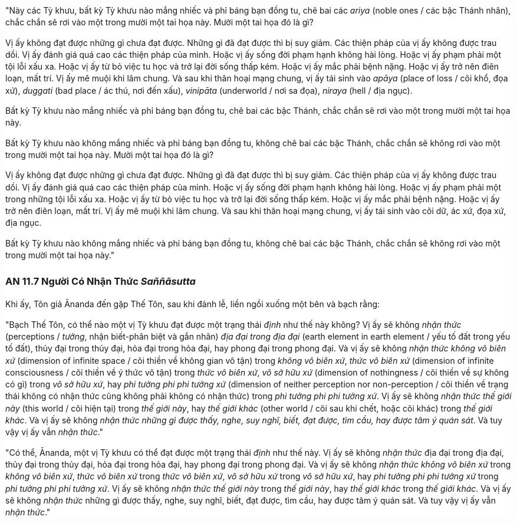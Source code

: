 "Này các Tỳ khưu, bất kỳ Tỳ khưu nào mắng nhiếc và phỉ báng bạn đồng tu, chê bai các *ariya* (noble ones / các bậc Thánh nhân), chắc chắn sẽ rơi vào một trong mười một tai họa này. Mười một tai họa đó là gì?

Vị ấy không đạt được những gì chưa đạt được. Những gì đã đạt được thì bị suy giảm. Các thiện pháp của vị ấy không được trau dồi. Vị ấy đánh giá quá cao các thiện pháp của mình. Hoặc vị ấy sống đời phạm hạnh không hài lòng. Hoặc vị ấy phạm phải một tội lỗi xấu xa. Hoặc vị ấy từ bỏ việc tu học và trở lại đời sống thấp kém. Hoặc vị ấy mắc phải bệnh nặng. Hoặc vị ấy trở nên điên loạn, mất trí. Vị ấy mê muội khi lâm chung. Và sau khi thân hoại mạng chung, vị ấy tái sinh vào *apāya* (place of loss / cõi khổ, đọa xứ), *duggati* (bad place / ác thú, nơi đến xấu), *vinipāta* (underworld / nơi sa đọa), *niraya* (hell / địa ngục).

Bất kỳ Tỳ khưu nào mắng nhiếc và phỉ báng bạn đồng tu, chê bai các bậc Thánh, chắc chắn sẽ rơi vào một trong mười một tai họa này.

Bất kỳ Tỳ khưu nào không mắng nhiếc và phỉ báng bạn đồng tu, không chê bai các bậc Thánh, chắc chắn sẽ không rơi vào một trong mười một tai họa này. Mười một tai họa đó là gì?

Vị ấy không đạt được những gì chưa đạt được. Những gì đã đạt được thì bị suy giảm. Các thiện pháp của vị ấy không được trau dồi. Vị ấy đánh giá quá cao các thiện pháp của mình. Hoặc vị ấy sống đời phạm hạnh không hài lòng. Hoặc vị ấy phạm phải một trong những tội lỗi xấu xa. Hoặc vị ấy từ bỏ việc tu học và trở lại đời sống thấp kém. Hoặc vị ấy mắc phải bệnh nặng. Hoặc vị ấy trở nên điên loạn, mất trí. Vị ấy mê muội khi lâm chung. Và sau khi thân hoại mạng chung, vị ấy tái sinh vào cõi dữ, ác xứ, đọa xứ, địa ngục.

Bất kỳ Tỳ khưu nào không mắng nhiếc và phỉ báng bạn đồng tu, không chê bai các bậc Thánh, chắc chắn sẽ không rơi vào một trong mười một tai họa này."


### AN 11.7 Người Có Nhận Thức *Saññāsutta*

Khi ấy, Tôn giả Ānanda đến gặp Thế Tôn, sau khi đảnh lễ, liền ngồi xuống một bên
và bạch rằng:

"Bạch Thế Tôn, có thể nào một vị Tỳ khưu đạt được một trạng thái *định* như thế này không? Vị ấy sẽ không *nhận thức* (perceptions / *tưởng*, nhận biết-phân biệt và gắn nhãn) *địa đại trong địa đại* (earth element in earth element / yếu tố đất trong yếu tố đất), thủy đại trong thủy đại, hỏa đại trong hỏa đại, hay phong đại trong phong đại. Và vị ấy sẽ không *nhận thức* *không vô biên xứ* (dimension of infinite space / cõi thiền về không gian vô tận) trong *không vô biên xứ*, *thức vô biên xứ* (dimension of infinite consciousness / cõi thiền về ý thức vô tận) trong *thức vô biên xứ*, *vô sở hữu xứ* (dimension of nothingness / cõi thiền về sự không có gì) trong *vô sở hữu xứ*, hay *phi tưởng phi phi tưởng xứ* (dimension of neither perception nor non-perception / cõi thiền về trạng thái không có nhận thức cũng không phải không có nhận thức) trong *phi tưởng phi phi tưởng xứ*. Vị ấy sẽ không *nhận thức* *thế giới này* (this world / cõi hiện tại) trong *thế giới này*, hay *thế giới khác* (other world / cõi sau khi chết, hoặc cõi khác) trong *thế giới khác*. Và vị ấy sẽ không *nhận thức* *những gì được thấy, nghe, suy nghĩ, biết, đạt được, tìm cầu, hay được tâm ý quán sát*. Và tuy vậy vị ấy vẫn *nhận thức*."

"Có thể, Ānanda, một vị Tỳ khưu có thể đạt được một trạng thái *định* như thế này. Vị ấy sẽ không *nhận thức* địa đại trong địa đại, thủy đại trong thủy đại, hỏa đại trong hỏa đại, hay phong đại trong phong đại. Và vị ấy sẽ không *nhận thức* *không vô biên xứ* trong *không vô biên xứ*, *thức vô biên xứ* trong *thức vô biên xứ*, *vô sở hữu xứ* trong *vô sở hữu xứ*, hay *phi tưởng phi phi tưởng xứ* trong *phi tưởng phi phi tưởng xứ*. Vị ấy sẽ không *nhận thức* *thế giới này* trong *thế giới này*, hay *thế giới khác* trong *thế giới khác*. Và vị ấy sẽ không *nhận thức* những gì được thấy, nghe, suy nghĩ, biết, đạt được, tìm cầu, hay được tâm ý quán sát. Và tuy vậy vị ấy vẫn *nhận thức*."
